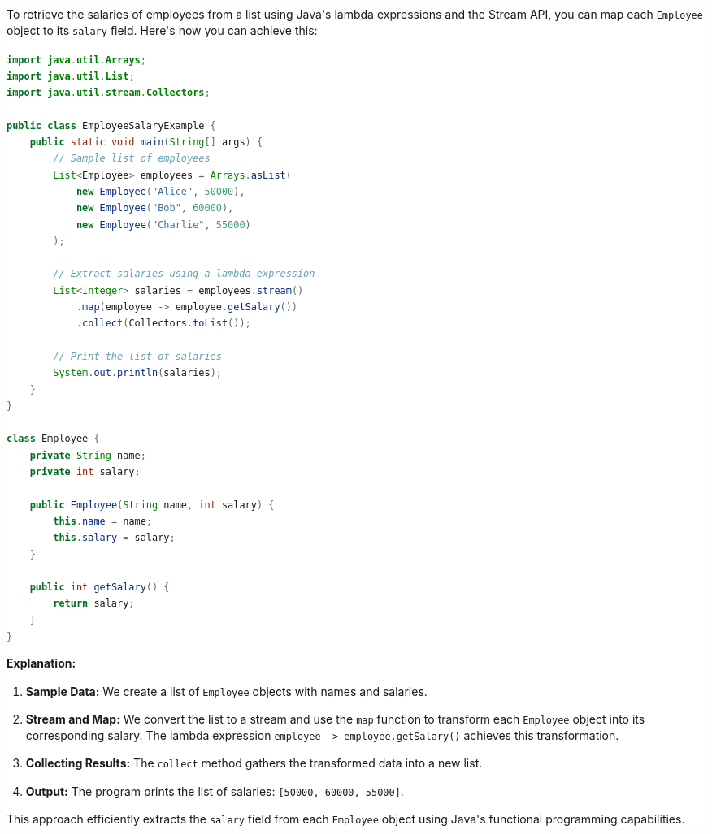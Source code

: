 To retrieve the salaries of employees from a list using Java's lambda expressions and the Stream API, you can map each `Employee` object to its `salary` field. Here's how you can achieve this:

```java
import java.util.Arrays;
import java.util.List;
import java.util.stream.Collectors;

public class EmployeeSalaryExample {
    public static void main(String[] args) {
        // Sample list of employees
        List<Employee> employees = Arrays.asList(
            new Employee("Alice", 50000),
            new Employee("Bob", 60000),
            new Employee("Charlie", 55000)
        );

        // Extract salaries using a lambda expression
        List<Integer> salaries = employees.stream()
            .map(employee -> employee.getSalary())
            .collect(Collectors.toList());

        // Print the list of salaries
        System.out.println(salaries);
    }
}

class Employee {
    private String name;
    private int salary;

    public Employee(String name, int salary) {
        this.name = name;
        this.salary = salary;
    }

    public int getSalary() {
        return salary;
    }
}
```

**Explanation:**

1. **Sample Data:** We create a list of `Employee` objects with names and salaries.

2. **Stream and Map:** We convert the list to a stream and use the `map` function to transform each `Employee` object into its corresponding salary. The lambda expression `employee -> employee.getSalary()` achieves this transformation.

3. **Collecting Results:** The `collect` method gathers the transformed data into a new list.

4. **Output:** The program prints the list of salaries: `[50000, 60000, 55000]`.

This approach efficiently extracts the `salary` field from each `Employee` object using Java's functional programming capabilities.
